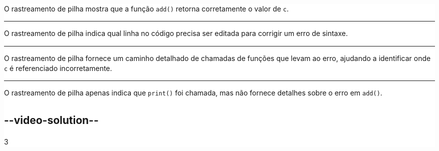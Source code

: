 O rastreamento de pilha mostra que a função `add()` retorna corretamente o valor de `c`.

---

O rastreamento de pilha indica qual linha no código precisa ser editada para corrigir um erro de sintaxe.

---

O rastreamento de pilha fornece um caminho detalhado de chamadas de funções que levam ao erro, ajudando a identificar onde `c` é referenciado incorretamente.

---

O rastreamento de pilha apenas indica que `print()` foi chamada, mas não fornece detalhes sobre o erro em `add()`.

## --video-solution--

3
